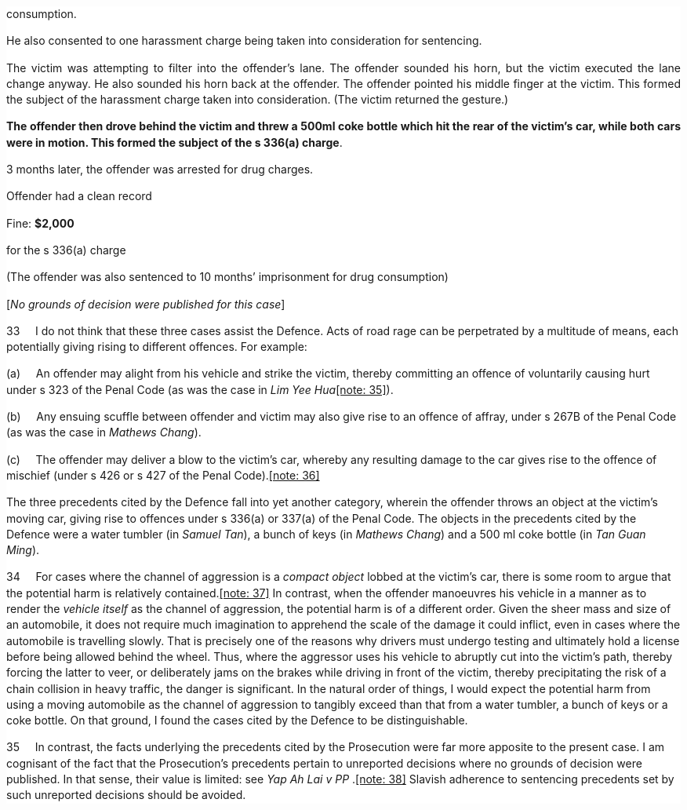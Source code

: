 consumption.</p><p align="justify" class="Table-Para-1">He also consented to one harassment charge being taken into consideration for sentencing.</p><p align="justify" class="Table-Para-1">The victim was attempting to filter into the offender’s lane. The offender sounded his horn, but the victim executed the lane change anyway. He also sounded his horn back at the offender. The offender pointed his middle finger at the victim. This formed the subject of the harassment charge taken into consideration. (The victim returned the gesture.)</p><p align="justify" class="Table-Para-1"><b>The offender then drove behind the victim and threw a 500ml coke bottle which hit the rear of the victim’s car, while both cars were in motion. This formed the subject of the s 336(a) charge</b>.</p><p align="justify" class="Table-Para-1">3 months later, the offender was arrested for drug charges.</p></td><td align="left" class="r" rowspan="1" valign="top"><p align="justify" class="Table-Para-1">Offender had a clean record</p></td><td align="left" class="" rowspan="1" valign="top"><p align="justify" class="Table-Para-1">Fine: <b>$2,000</b></p><p align="justify" class="Table-Para-1">for the s 336(a) charge</p><p align="justify" class="Table-Para-1">(The offender was also sentenced to 10 months’ imprisonment for drug consumption)</p><p align="justify" class="Table-Para-1">[<em>No grounds of decision were published for this case</em>]</p></td></tr></tbody></table>

  
  

33     I do not think that these three cases assist the Defence. Acts of road rage can be perpetrated by a multitude of means, each potentially giving rising to different offences. For example:

(a)     An offender may alight from his vehicle and strike the victim, thereby committing an offence of voluntarily causing hurt under s 323 of the Penal Code (as was the case in _Lim Yee Hua_[\[note: 35\]](#Ftn_35)).

(b)     Any ensuing scuffle between offender and victim may also give rise to an offence of affray, under s 267B of the Penal Code (as was the case in _Mathews Chang_).

(c)     The offender may deliver a blow to the victim’s car, whereby any resulting damage to the car gives rise to the offence of mischief (under s 426 or s 427 of the Penal Code).[\[note: 36\]](#Ftn_36)

The three precedents cited by the Defence fall into yet another category, wherein the offender throws an object at the victim’s moving car, giving rise to offences under s 336(a) or 337(a) of the Penal Code. The objects in the precedents cited by the Defence were a water tumbler (in _Samuel Tan_), a bunch of keys (in _Mathews Chang_) and a 500 ml coke bottle (in _Tan Guan Ming_).

34     For cases where the channel of aggression is a _compact object_ lobbed at the victim’s car, there is some room to argue that the potential harm is relatively contained.[\[note: 37\]](#Ftn_37) In contrast, when the offender manoeuvres his vehicle in a manner as to render the _vehicle itself_ as the channel of aggression, the potential harm is of a different order. Given the sheer mass and size of an automobile, it does not require much imagination to apprehend the scale of the damage it could inflict, even in cases where the automobile is travelling slowly. That is precisely one of the reasons why drivers must undergo testing and ultimately hold a license before being allowed behind the wheel. Thus, where the aggressor uses his vehicle to abruptly cut into the victim’s path, thereby forcing the latter to veer, or deliberately jams on the brakes while driving in front of the victim, thereby precipitating the risk of a chain collision in heavy traffic, the danger is significant. In the natural order of things, I would expect the potential harm from using a moving automobile as the channel of aggression to tangibly exceed than that from a water tumbler, a bunch of keys or a coke bottle. On that ground, I found the cases cited by the Defence to be distinguishable.

35     In contrast, the facts underlying the precedents cited by the Prosecution were far more apposite to the present case. I am cognisant of the fact that the Prosecution’s precedents pertain to unreported decisions where no grounds of decision were published. In that sense, their value is limited: see _Yap Ah Lai v PP_ .[\[note: 38\]](#Ftn_38) Slavish adherence to sentencing precedents set by such unreported decisions should be avoided.
